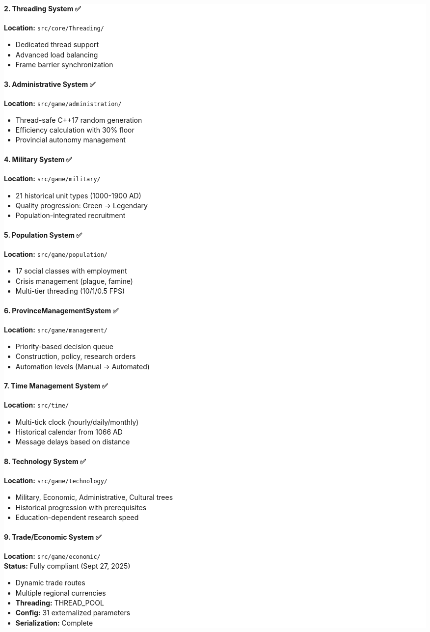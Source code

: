 #### **2. Threading System** ✅
**Location:** `src/core/Threading/`  
- Dedicated thread support
- Advanced load balancing
- Frame barrier synchronization

#### **3. Administrative System** ✅
**Location:** `src/game/administration/`  
- Thread-safe C++17 random generation
- Efficiency calculation with 30% floor
- Provincial autonomy management

#### **4. Military System** ✅
**Location:** `src/game/military/`  
- 21 historical unit types (1000-1900 AD)
- Quality progression: Green → Legendary
- Population-integrated recruitment

#### **5. Population System** ✅
**Location:** `src/game/population/`  
- 17 social classes with employment
- Crisis management (plague, famine)
- Multi-tier threading (10/1/0.5 FPS)

#### **6. ProvinceManagementSystem** ✅
**Location:** `src/game/management/`  
- Priority-based decision queue
- Construction, policy, research orders
- Automation levels (Manual → Automated)

#### **7. Time Management System** ✅
**Location:** `src/time/`  
- Multi-tick clock (hourly/daily/monthly)
- Historical calendar from 1066 AD
- Message delays based on distance

#### **8. Technology System** ✅
**Location:** `src/game/technology/`  
- Military, Economic, Administrative, Cultural trees
- Historical progression with prerequisites
- Education-dependent research speed

#### **9. Trade/Economic System** ✅
**Location:** `src/game/economic/`  
**Status:** Fully compliant (Sept 27, 2025)
- Dynamic trade routes
- Multiple regional currencies
- **Threading:** THREAD_POOL
- **Config:** 31 externalized parameters
- **Serialization:** Complete
